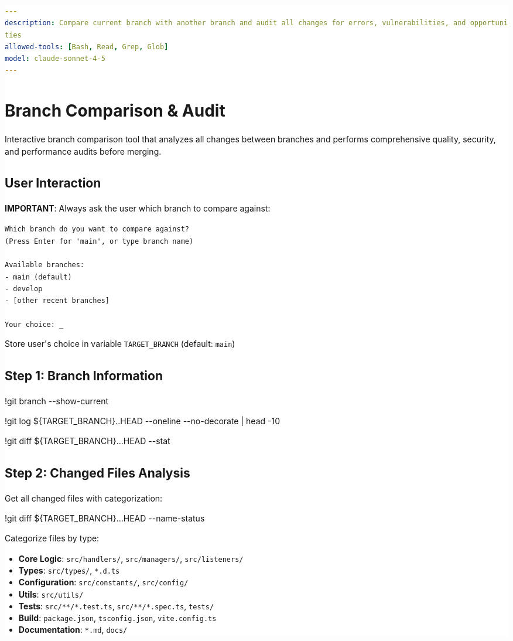 ```yaml
---
description: Compare current branch with another branch and audit all changes for errors, vulnerabilities, and opportunities
allowed-tools: [Bash, Read, Grep, Glob]
model: claude-sonnet-4-5
---
```


# Branch Comparison & Audit

Interactive branch comparison tool that analyzes all changes between branches and performs comprehensive quality, security, and performance audits before merging.

## User Interaction

**IMPORTANT**: Always ask the user which branch to compare against:

```
Which branch do you want to compare against?
(Press Enter for 'main', or type branch name)

Available branches:
- main (default)
- develop
- [other recent branches]

Your choice: _
```

Store user's choice in variable `TARGET_BRANCH` (default: `main`)

## Step 1: Branch Information

!git branch --show-current

!git log ${TARGET_BRANCH}..HEAD --oneline --no-decorate | head -10

!git diff ${TARGET_BRANCH}...HEAD --stat

## Step 2: Changed Files Analysis

Get all changed files with categorization:

!git diff ${TARGET_BRANCH}...HEAD --name-status

Categorize files by type:
- **Core Logic**: `src/handlers/`, `src/managers/`, `src/listeners/`
- **Types**: `src/types/`, `*.d.ts`
- **Configuration**: `src/constants/`, `src/config/`
- **Utils**: `src/utils/`
- **Tests**: `src/**/*.test.ts`, `src/**/*.spec.ts`, `tests/`
- **Build**: `package.json`, `tsconfig.json`, `vite.config.ts`
- **Documentation**: `*.md`, `docs/`
